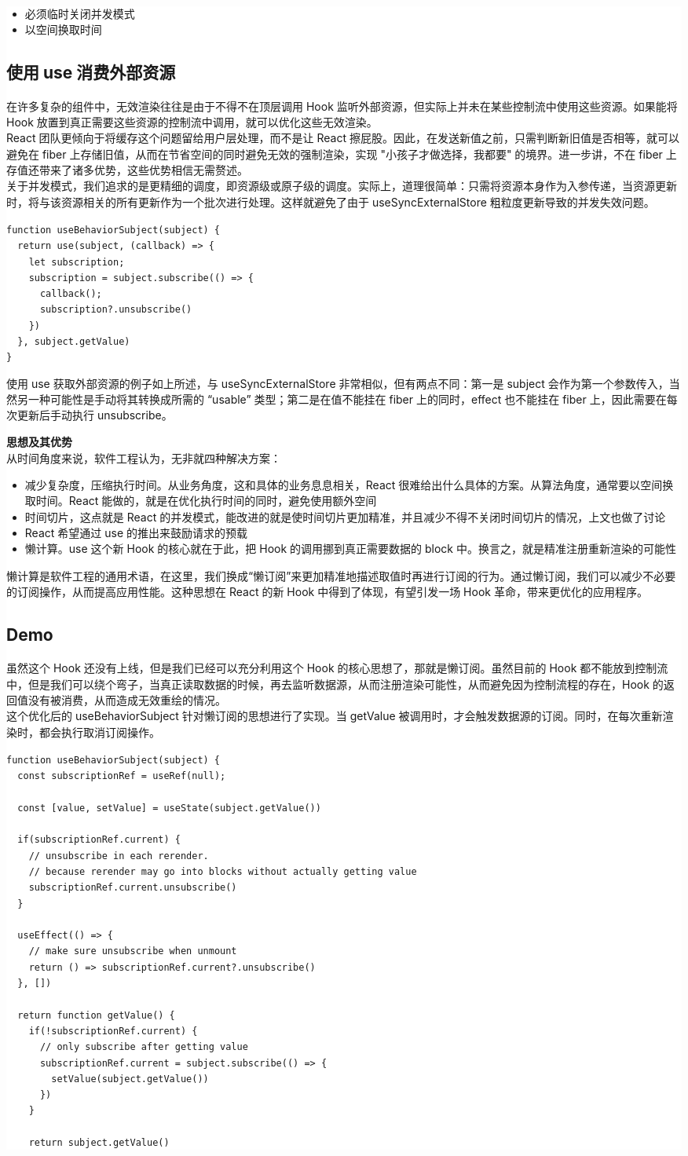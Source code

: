 - 必须临时关闭并发模式
- 以空间换取时间

## 使用 use 消费外部资源
在许多复杂的组件中，无效渲染往往是由于不得不在顶层调用 Hook 监听外部资源，但实际上并未在某些控制流中使用这些资源。如果能将 Hook 放置到真正需要这些资源的控制流中调用，就可以优化这些无效渲染。  
React 团队更倾向于将缓存这个问题留给用户层处理，而不是让 React 擦屁股。因此，在发送新值之前，只需判断新旧值是否相等，就可以避免在 fiber 上存储旧值，从而在节省空间的同时避免无效的强制渲染，实现 "小孩子才做选择，我都要" 的境界。进一步讲，不在 fiber 上存值还带来了诸多优势，这些优势相信无需赘述。  
关于并发模式，我们追求的是更精细的调度，即资源级或原子级的调度。实际上，道理很简单：只需将资源本身作为入参传递，当资源更新时，将与该资源相关的所有更新作为一个批次进行处理。这样就避免了由于 useSyncExternalStore 粗粒度更新导致的并发失效问题。  
``` 
function useBehaviorSubject(subject) {
  return use(subject, (callback) => {
    let subscription;
    subscription = subject.subscribe(() => {
      callback();
      subscription?.unsubscribe()
    })
  }, subject.getValue)
}
```
使用 use 获取外部资源的例子如上所述，与 useSyncExternalStore 非常相似，但有两点不同：第一是 subject 会作为第一个参数传入，当然另一种可能性是手动将其转换成所需的 “usable” 类型；第二是在值不能挂在 fiber 上的同时，effect 也不能挂在 fiber 上，因此需要在每次更新后手动执行 unsubscribe。  

**思想及其优势**  
从时间角度来说，软件工程认为，无非就四种解决方案：
- 减少复杂度，压缩执行时间。从业务角度，这和具体的业务息息相关，React 很难给出什么具体的方案。从算法角度，通常要以空间换取时间。React 能做的，就是在优化执行时间的同时，避免使用额外空间
- 时间切片，这点就是 React 的并发模式，能改进的就是使时间切片更加精准，并且减少不得不关闭时间切片的情况，上文也做了讨论
- React 希望通过 use 的推出来鼓励请求的预载
- 懒计算。use 这个新 Hook 的核心就在于此，把 Hook 的调用挪到真正需要数据的 block 中。换言之，就是精准注册重新渲染的可能性

懒计算是软件工程的通用术语，在这里，我们换成“懒订阅”来更加精准地描述取值时再进行订阅的行为。通过懒订阅，我们可以减少不必要的订阅操作，从而提高应用性能。这种思想在 React 的新 Hook 中得到了体现，有望引发一场 Hook 革命，带来更优化的应用程序。  

## Demo
虽然这个 Hook 还没有上线，但是我们已经可以充分利用这个 Hook 的核心思想了，那就是懒订阅。虽然目前的 Hook 都不能放到控制流中，但是我们可以绕个弯子，当真正读取数据的时候，再去监听数据源，从而注册渲染可能性，从而避免因为控制流程的存在，Hook 的返回值没有被消费，从而造成无效重绘的情况。  
这个优化后的 useBehaviorSubject 针对懒订阅的思想进行了实现。当 getValue 被调用时，才会触发数据源的订阅。同时，在每次重新渲染时，都会执行取消订阅操作。  
``` 
function useBehaviorSubject(subject) {
  const subscriptionRef = useRef(null);
  
  const [value, setValue] = useState(subject.getValue())
  
  if(subscriptionRef.current) {
    // unsubscribe in each rerender.
    // because rerender may go into blocks without actually getting value
    subscriptionRef.current.unsubscribe()
  }
  
  useEffect(() => {
    // make sure unsubscribe when unmount
    return () => subscriptionRef.current?.unsubscribe()
  }, [])
  
  return function getValue() {
    if(!subscriptionRef.current) {
      // only subscribe after getting value
      subscriptionRef.current = subject.subscribe(() => {
        setValue(subject.getValue())
      })
    } 
    
    return subject.getValue()
```